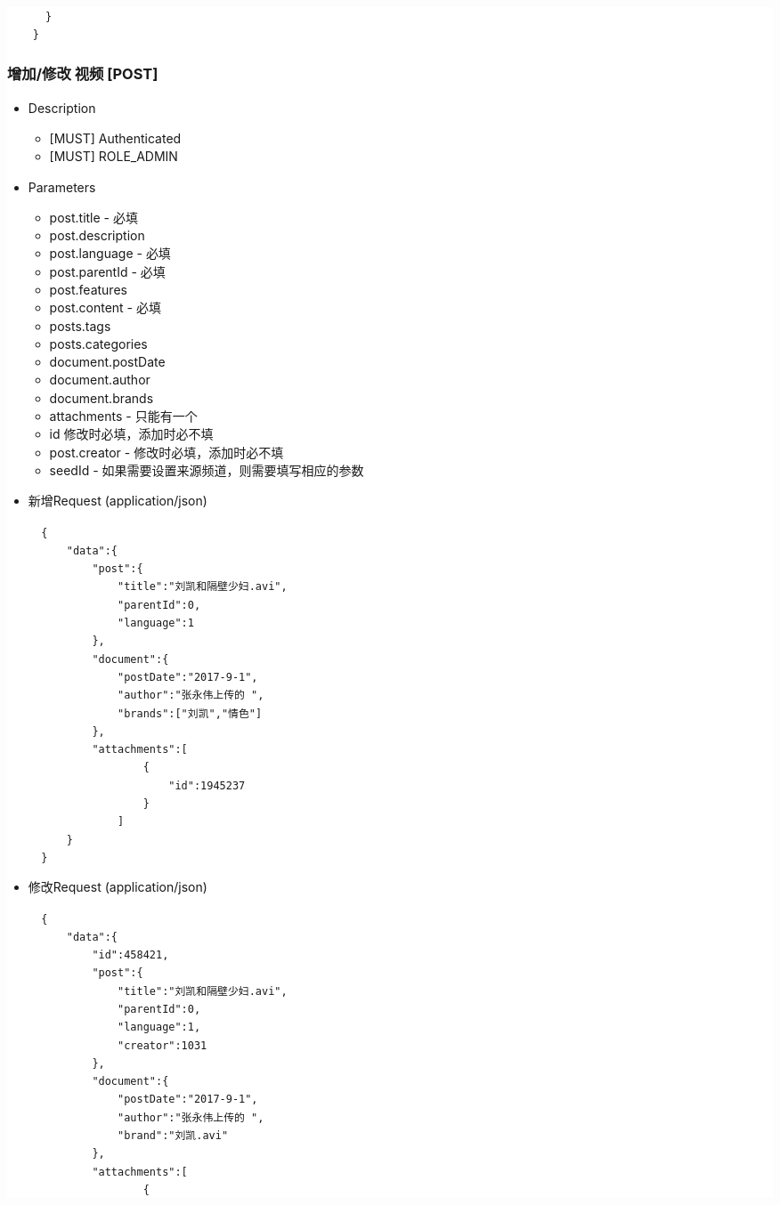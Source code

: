           }
        }

### 增加/修改 视频 [POST]

+ Description
    + [MUST] Authenticated
    + [MUST] ROLE_ADMIN

+ Parameters
    + post.title - 必填
    + post.description
    + post.language - 必填
    + post.parentId - 必填
    + post.features
    + post.content - 必填
    + posts.tags
    + posts.categories
    + document.postDate
    + document.author
    + document.brands
    + attachments - 只能有一个
    + id 修改时必填，添加时必不填
    + post.creator - 修改时必填，添加时必不填
    + seedId - 如果需要设置来源频道，则需要填写相应的参数

+ 新增Request (application/json)

        {
            "data":{
                "post":{
                    "title":"刘凯和隔壁少妇.avi",
                    "parentId":0,
                    "language":1
                },
                "document":{
                    "postDate":"2017-9-1",
                    "author":"张永伟上传的 ",
                    "brands":["刘凯","情色"]
                },
                "attachments":[
                        {
                            "id":1945237
                        }
                    ]
            }
        }

+ 修改Request (application/json)

        {
            "data":{
                "id":458421,
                "post":{
                    "title":"刘凯和隔壁少妇.avi",
                    "parentId":0,
                    "language":1,
                    "creator":1031
                },
                "document":{
                    "postDate":"2017-9-1",
                    "author":"张永伟上传的 ",
                    "brand":"刘凯.avi"
                },
                "attachments":[
                        {